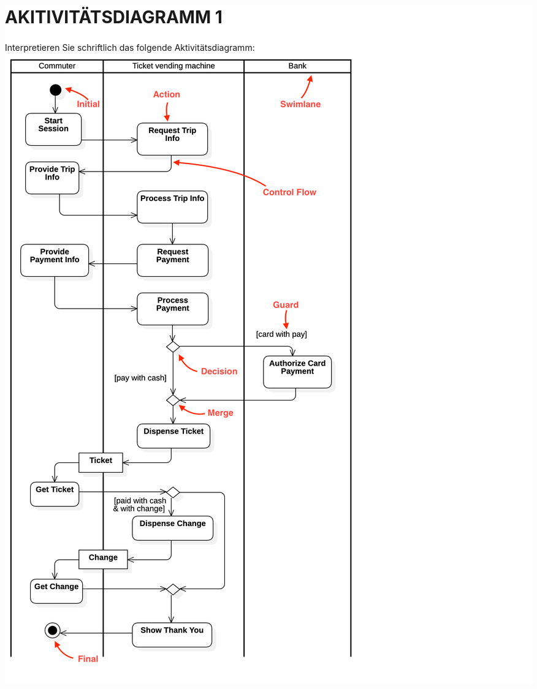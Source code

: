 #
#
# AKITIVITÄTSDIAGRAMM 1
Interpretieren Sie schriftlich das folgende Aktivitätsdiagramm:
![Aktivitätsdiagramm 1](images/aktivitaetsdiagramm_1.webp)
